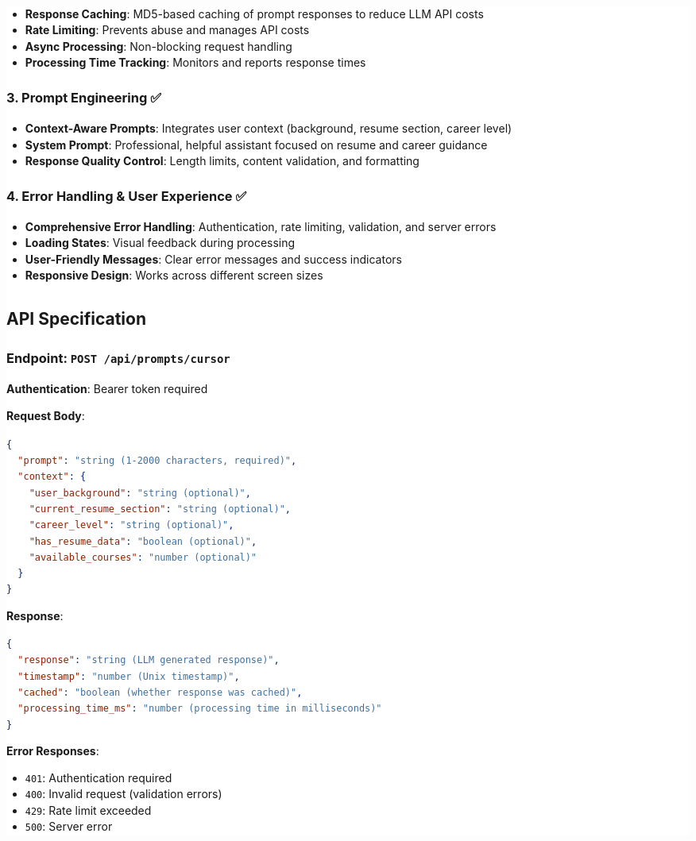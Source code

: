 - **Response Caching**: MD5-based caching of prompt responses to reduce LLM API costs
- **Rate Limiting**: Prevents abuse and manages API costs
- **Async Processing**: Non-blocking request handling
- **Processing Time Tracking**: Monitors and reports response times

### 3. Prompt Engineering ✅

- **Context-Aware Prompts**: Integrates user context (background, resume section, career level)
- **System Prompt**: Professional, helpful assistant focused on resume and career guidance
- **Response Quality Control**: Length limits, content validation, and formatting

### 4. Error Handling & User Experience ✅

- **Comprehensive Error Handling**: Authentication, rate limiting, validation, and server errors
- **Loading States**: Visual feedback during processing
- **User-Friendly Messages**: Clear error messages and success indicators
- **Responsive Design**: Works across different screen sizes

## API Specification

### Endpoint: `POST /api/prompts/cursor`

**Authentication**: Bearer token required

**Request Body**:
```json
{
  "prompt": "string (1-2000 characters, required)",
  "context": {
    "user_background": "string (optional)",
    "current_resume_section": "string (optional)",
    "career_level": "string (optional)",
    "has_resume_data": "boolean (optional)",
    "available_courses": "number (optional)"
  }
}
```

**Response**:
```json
{
  "response": "string (LLM generated response)",
  "timestamp": "number (Unix timestamp)",
  "cached": "boolean (whether response was cached)",
  "processing_time_ms": "number (processing time in milliseconds)"
}
```

**Error Responses**:
- `401`: Authentication required
- `400`: Invalid request (validation errors)
- `429`: Rate limit exceeded
- `500`: Server error
